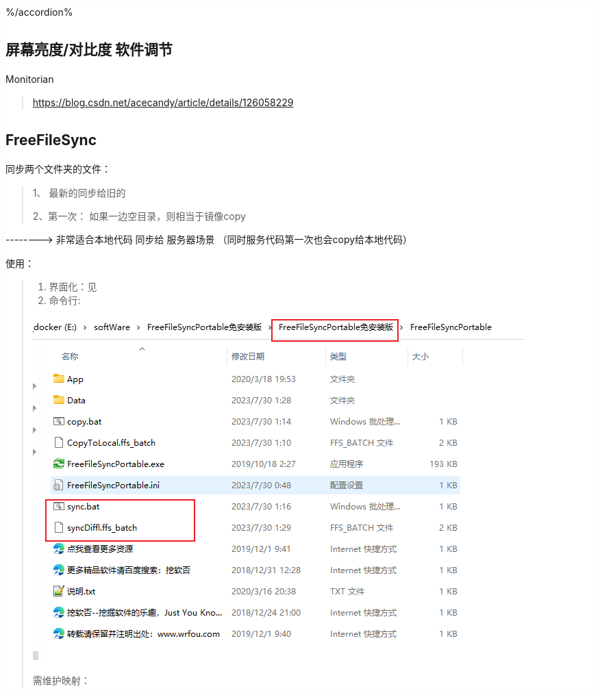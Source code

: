 





%/accordion%





## 屏幕亮度/对比度 软件调节

Monitorian

> https://blog.csdn.net/acecandy/article/details/126058229
>





## FreeFileSync

同步两个文件夹的文件：

> 1、 最新的同步给旧的
>
> 2、第一次： 如果一边空目录，则相当于镜像copy

--------> 非常适合本地代码  同步给  服务器场景   （同时服务代码第一次也会copy给本地代码）

使用：

> 1. 界面化：见
> 2. 命令行:
>
> ![image-20230730163321015](software_pcSettings.assets/image-20230730163321015.png)
>
> 需维护映射：
>